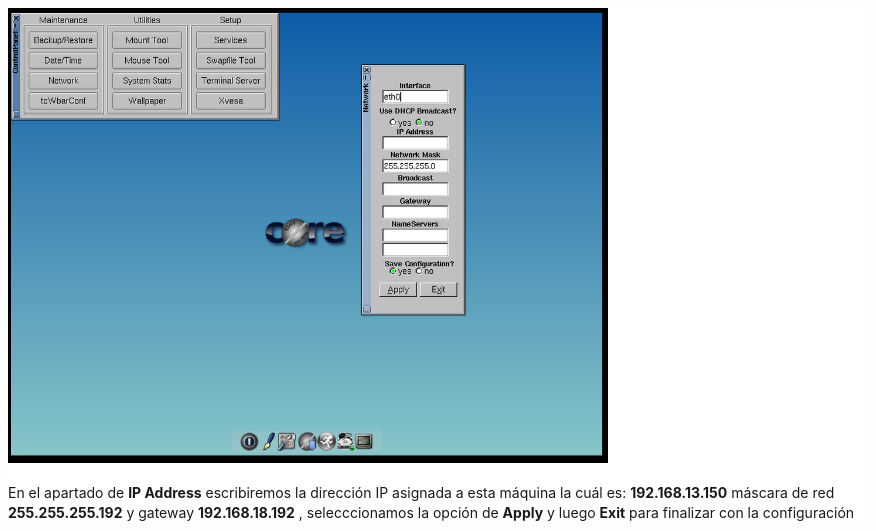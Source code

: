 <img src="/SS/L2.PNG" alt="drawing" width="600"/> 

En el apartado de **IP Address** escribiremos la dirección IP asignada a esta máquina la cuál es: **192.168.13.150** máscara de red **255.255.255.192** y gateway **192.168.18.192** , selecccionamos la opción de **Apply** y luego **Exit** para finalizar con la configuración
